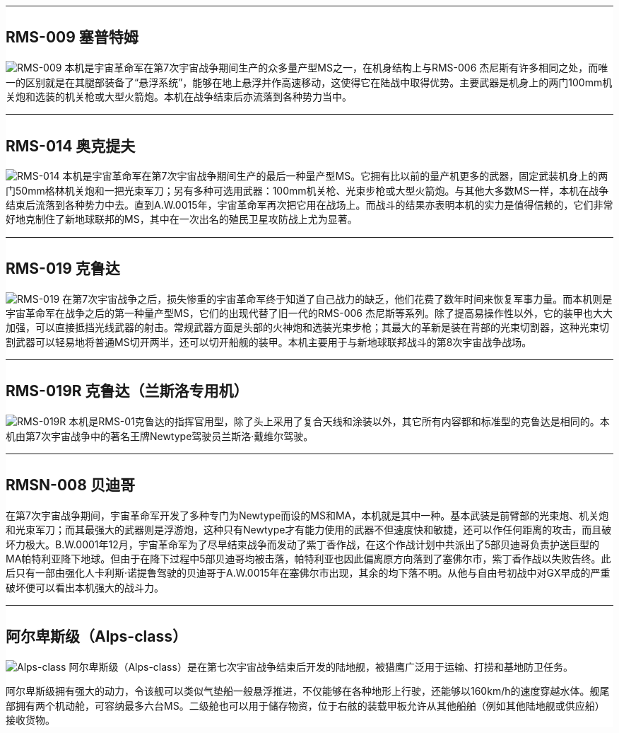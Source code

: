 
----------
## RMS-009 塞普特姆
![RMS-009][42]
本机是宇宙革命军在第7次宇宙战争期间生产的众多量产型MS之一，在机身结构上与RMS-006 杰尼斯有许多相同之处，而唯一的区别就是在其腿部装备了“悬浮系统”，能够在地上悬浮并作高速移动，这使得它在陆战中取得优势。主要武器是机身上的两门100mm机关炮和选装的机关枪或大型火箭炮。本机在战争结束后亦流落到各种势力当中。


----------
## RMS-014 奥克提夫
![RMS-014][43]
本机是宇宙革命军在第7次宇宙战争期间生产的最后一种量产型MS。它拥有比以前的量产机更多的武器，固定武装机身上的两门50mm格林机关炮和一把光束军刀；另有多种可选用武器：100mm机关枪、光束步枪或大型火箭炮。与其他大多数MS一样，本机在战争结束后流落到各种势力中去。直到A.W.0015年，宇宙革命军再次把它用在战场上。而战斗的结果亦表明本机的实力是值得信赖的，它们非常好地克制住了新地球联邦的MS，其中在一次出名的殖民卫星攻防战上尤为显著。


----------
## RMS-019 克鲁达
![RMS-019][44]
在第7次宇宙战争之后，损失惨重的宇宙革命军终于知道了自己战力的缺乏，他们花费了数年时间来恢复军事力量。而本机则是宇宙革命军在战争之后的第一种量产型MS，它们的出现代替了旧一代的RMS-006 杰尼斯等系列。除了提高易操作性以外，它的装甲也大大加强，可以直接抵挡光线武器的射击。常规武器方面是头部的火神炮和选装光束步枪；其最大的革新是装在背部的光束切割器，这种光束切割武器可以轻易地将普通MS切开两半，还可以切开船舰的装甲。本机主要用于与新地球联邦战斗的第8次宇宙战争战场。


----------
## RMS-019R 克鲁达（兰斯洛专用机）
![RMS-019R][45]
本机是RMS-01克鲁达的指挥官用型，除了头上采用了复合天线和涂装以外，其它所有内容都和标准型的克鲁达是相同的。本机由第7次宇宙战争中的著名王牌Newtype驾驶员兰斯洛·戴维尔驾驶。


----------
## RMSN-008 贝迪哥

在第7次宇宙战争期间，宇宙革命军开发了多种专门为Newtype而设的MS和MA，本机就是其中一种。基本武装是前臂部的光束炮、机关炮和光束军刀；而其最强大的武器则是浮游炮，这种只有Newtype才有能力使用的武器不但速度快和敏捷，还可以作任何距离的攻击，而且破坏力极大。B.W.0001年12月，宇宙革命军为了尽早结束战争而发动了紫丁香作战，在这个作战计划中共派出了5部贝迪哥负责护送巨型的MA帕特利亚降下地球。但由于在降下过程中5部贝迪哥均被击落，帕特利亚也因此偏离原方向落到了塞佛尔市，紫丁香作战以失败告终。此后只有一部由强化人卡利斯·诺提鲁驾驶的贝迪哥于A.W.0015年在塞佛尔市出现，其余的均下落不明。从他与自由号初战中对GX早成的严重破坏便可以看出本机强大的战斗力。


----------
## 阿尔卑斯级（Alps-class）
![Alps-class][46]
阿尔卑斯级（Alps-class）是在第七次宇宙战争结束后开发的陆地舰，被猎鹰广泛用于运输、打捞和基地防卫任务。

阿尔卑斯级拥有强大的动力，令该舰可以类似气垫船一般悬浮推进，不仅能够在各种地形上行驶，还能够以160km/h的速度穿越水体。舰尾部拥有两个机动舱，可容纳最多六台MS。二级舱也可以用于储存物资，位于右舷的装载甲板允许从其他船舶（例如其他陆地舰或供应船）接收货物。


  [1]: http://p1.qhimg.com/dr/250__/t01995289bf38dba7ee.jpg
  [2]: http://p1.qhimg.com/dr/250__/t018cd75ee2fef4be69.jpg
  [3]: http://p8.qhimg.com/dr/250__/t017ef913c103fe1edd.jpg
  [4]: http://p1.qhimg.com/dr/250__/t01fc8a9a2a319e2be1.jpg
  [5]: http://p7.qhimg.com/dr/250__/t01c8b80174fcfa500d.jpg
  [6]: http://p7.qhimg.com/dr/250__/t01b30fbc203b453a72.jpg
  [7]: http://p2.qhimg.com/dr/250__/t01116d416a6cabf10b.jpg
  [8]: http://p7.qhimg.com/dr/250__/t012e73ac6f4738f1c5.jpg
  [9]: http://p8.qhimg.com/dr/250__/t0171d8b85afbdc972b.jpg
  [10]: http://p4.qhimg.com/dr/250__/t015d52d9bf89db76c6.jpg
  [11]: http://p6.qhimg.com/dr/250__/t01a36ab1e199fa8d82.jpg
  [12]: http://p3.qhimg.com/dr/250__/t017ad867f1dcdc87ca.jpg
  [13]: http://p3.qhimg.com/dr/250__/t01b0148551a3bb5f49.jpg
  [14]: http://p9.qhimg.com/dr/250__/t015cbc011293112345.jpg
  [15]: http://p3.qhimg.com/dr/250__/t013bd9dd435eb99a97.jpg
  [16]: http://p7.qhimg.com/dr/250__/t01f27e946752c22ae0.jpg
  [17]: http://p9.qhimg.com/dr/250__/t01f86b231b84c36feb.jpg
  [18]: http://p2.qhimg.com/dr/250__/t0111fd85aa47e44613.jpg
  [19]: http://p4.qhimg.com/dr/250__/t012e074cadcae8ed64.jpg
  [20]: http://p8.qhimg.com/dr/250__/t01458e5235b88515e7.jpg
  [21]: http://p4.qhimg.com/dr/250__/t018623ccac2d651823.jpg
  [22]: http://p6.qhimg.com/dr/250__/t015d2b71e02c3d855d.jpg
  [23]: http://p4.qhimg.com/dr/250__/t01689c48354181302a.jpg
  [24]: http://p5.qhimg.com/dr/250__/t01e0da2847c7df8438.jpg
  [25]: http://p6.qhimg.com/dr/250__/t01a09c7e89399cf636.jpg
  [26]: http://p7.qhimg.com/dr/250__/t014ebbbe992e3a6745.jpg
  [27]: http://p4.qhimg.com/dr/250__/t01a6105a300ce05a7e.jpg
  [28]: http://p3.qhimg.com/dr/250__/t01609a594cd47a8b7c.jpg
  [29]: http://p9.qhimg.com/dr/250__/t01e76c74b2b37c2be1.jpg
  [30]: http://p7.qhimg.com/dr/250__/t0189a7cf99bce6c435.jpg
  [31]: http://p7.qhimg.com/dr/250__/t01cde09af8889073a9.jpg
  [32]: http://p4.qhimg.com/dr/250__/t01f9bc47d7ee798900.jpg
  [33]: http://p9.qhimg.com/dr/250__/t0172497ed5d0a8880f.jpg
  [34]: http://p3.qhimg.com/dr/250__/t01349644138d63d7f0.jpg
  [35]: http://p3.qhimg.com/dr/250__/t01d3a9265ad06ab323.jpg
  [36]: http://p8.qhimg.com/dr/250__/t01474098a959e024f4.jpg
  [37]: http://p8.qhimg.com/dr/250__/t014881e3d536ce71d5.jpg
  [38]: http://p4.qhimg.com/dr/250__/t01b23b367b37fbcf8f.jpg
  [39]: http://p4.qhimg.com/dr/250__/t017a587903f53cff73.jpg
  [40]: http://p0.qhimg.com/dr/250__/t01d15002db6943633b.jpg
  [41]: http://p1.qhimg.com/dr/250__/t0117b428bbb3aba8f6.jpg
  [42]: http://p1.qhimg.com/dr/250__/t01f4dcf64bf4dcbc8a.jpg
  [43]: http://p7.qhimg.com/dr/250__/t0192a22525fd042e55.jpg
  [44]: http://p1.qhimg.com/dr/250__/t0105ea4baea5a43f0d.jpg
  [45]: http://p8.qhimg.com/dr/250__/t01f20e437e436b872f.jpg
  [46]: http://p6.qhimg.com/dr/250__/t0148a1f2e48808e6d6.jpg
  [47]: http://p0.qhimg.com/dr/250__/t01500b2c7805eb2585.jpg
  [48]: http://p3.qhimg.com/dr/250__/t0155a2c56c41d556e9.jpg
  [49]: http://p0.qhimg.com/dr/250__/t0152b7d33bc174e399.jpg
  [50]: http://p2.qhimg.com/dr/250__/t01d9c9c5b79707d95c.jpg
  [51]: http://p5.qhimg.com/dr/250__/t01662a26a8c1c4c268.jpg
  [52]: http://p3.qhimg.com/dr/250__/t010621fa454293c55e.jpg
  [53]: http://p0.qhimg.com/dr/250__/t011886ece622dbadfb.jpg